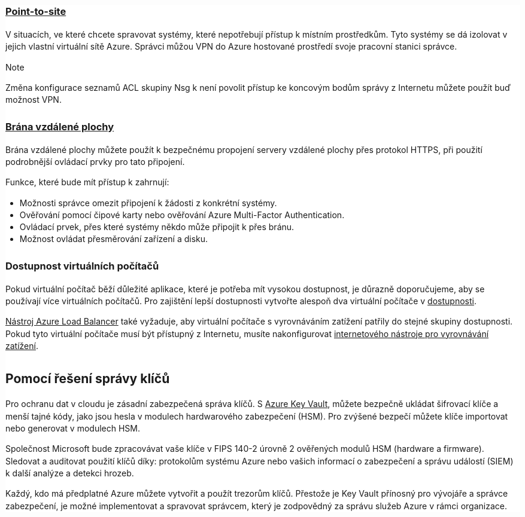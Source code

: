### <a name="point-to-sitevpn-gatewayvpn-gateway-howto-point-to-site-rm-psmd"></a>[Point-to-site](../vpn-gateway/vpn-gateway-howto-point-to-site-rm-ps.md)

V situacích, ve které chcete spravovat systémy, které nepotřebují přístup k místním prostředkům. Tyto systémy se dá izolovat v jejich vlastní virtuální sítě Azure. Správci můžou VPN do Azure hostované prostředí svoje pracovní stanici správce.

>[!NOTE]
>Změna konfigurace seznamů ACL skupiny Nsg k není povolit přístup ke koncovým bodům správy z Internetu můžete použít buď možnost VPN.

### <a name="remote-desktop-gatewayactive-directoryauthenticationhowto-mfaserver-nps-rdgmd"></a>[Brána vzdálené plochy](../active-directory/authentication/howto-mfaserver-nps-rdg.md)

Brána vzdálené plochy můžete použít k bezpečnému propojení servery vzdálené plochy přes protokol HTTPS, při použití podrobnější ovládací prvky pro tato připojení.

Funkce, které bude mít přístup k zahrnují:

- Možnosti správce omezit připojení k žádosti z konkrétní systémy.
- Ověřování pomocí čipové karty nebo ověřování Azure Multi-Factor Authentication.
- Ovládací prvek, přes které systémy někdo může připojit k přes bránu.
- Možnost ovládat přesměrování zařízení a disku.

### <a name="vm-availability"></a>Dostupnost virtuálních počítačů

Pokud virtuální počítač běží důležité aplikace, které je potřeba mít vysokou dostupnost, je důrazně doporučujeme, aby se používají více virtuálních počítačů. Pro zajištění lepší dostupnosti vytvořte alespoň dva virtuální počítače v [dostupnosti](../virtual-machines/windows/tutorial-availability-sets.md).

[Nástroj Azure Load Balancer](../load-balancer/load-balancer-overview.md) také vyžaduje, aby virtuální počítače s vyrovnáváním zatížení patřily do stejné skupiny dostupnosti. Pokud tyto virtuální počítače musí být přístupný z Internetu, musíte nakonfigurovat [internetového nástroje pro vyrovnávání zatížení](../load-balancer/load-balancer-internet-overview.md).

## <a name="use-a-key-management-solution"></a>Pomocí řešení správy klíčů

Pro ochranu dat v cloudu je zásadní zabezpečená správa klíčů. S [Azure Key Vault](../key-vault/key-vault-whatis.md), můžete bezpečně ukládat šifrovací klíče a menší tajné kódy, jako jsou hesla v modulech hardwarového zabezpečení (HSM). Pro zvýšené bezpečí můžete klíče importovat nebo generovat v modulech HSM.

Společnost Microsoft bude zpracovávat vaše klíče v FIPS 140-2 úrovně 2 ověřených modulů HSM (hardware a firmware). Sledovat a auditovat použití klíčů díky: protokolům systému Azure nebo vašich informací o zabezpečení a správu událostí (SIEM) k další analýze a detekci hrozeb.

Každý, kdo má předplatné Azure můžete vytvořit a použít trezorům klíčů. Přestože je Key Vault přínosný pro vývojáře a správce zabezpečení, je možné implementovat a spravovat správcem, který je zodpovědný za správu služeb Azure v rámci organizace.
